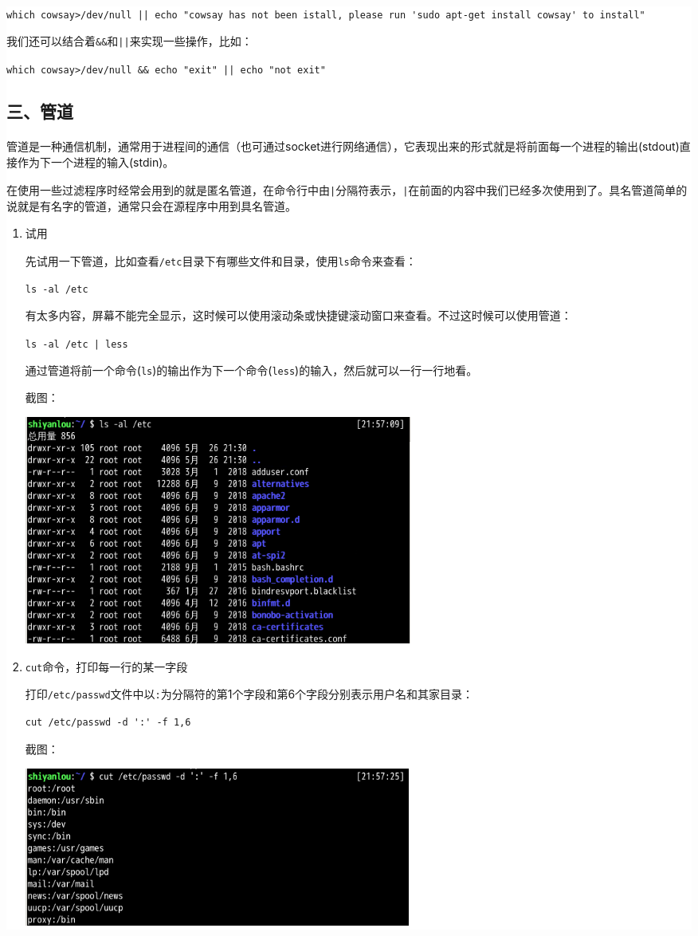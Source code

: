    `which cowsay>/dev/null || echo "cowsay has not been istall, please run 'sudo apt-get install cowsay' to install"`

   我们还可以结合着`&&`和`||`来实现一些操作，比如：

   `which cowsay>/dev/null && echo "exit" || echo "not exit"`

## 三、管道

管道是一种通信机制，通常用于进程间的通信（也可通过socket进行网络通信），它表现出来的形式就是将前面每一个进程的输出(stdout)直接作为下一个进程的输入(stdin)。

在使用一些过滤程序时经常会用到的就是匿名管道，在命令行中由`|`分隔符表示，`|`在前面的内容中我们已经多次使用到了。具名管道简单的说就是有名字的管道，通常只会在源程序中用到具名管道。

1. 试用

   先试用一下管道，比如查看`/etc`目录下有哪些文件和目录，使用`ls`命令来查看：

   `ls -al /etc`

   有太多内容，屏幕不能完全显示，这时候可以使用滚动条或快捷键滚动窗口来查看。不过这时候可以使用管道：

   `ls -al /etc | less`

   通过管道将前一个命令(`ls`)的输出作为下一个命令(`less`)的输入，然后就可以一行一行地看。

   截图：

   ![](https://raw.githubusercontent.com/Feeling925/Homework/master/pictures/20190526/20190526_3.png)

2. `cut`命令，打印每一行的某一字段

   打印`/etc/passwd`文件中以`:`为分隔符的第1个字段和第6个字段分别表示用户名和其家目录：

   `cut /etc/passwd -d ':' -f 1,6`

   截图：

   ![](https://raw.githubusercontent.com/Feeling925/Homework/master/pictures/20190526/20190526_4.png)
